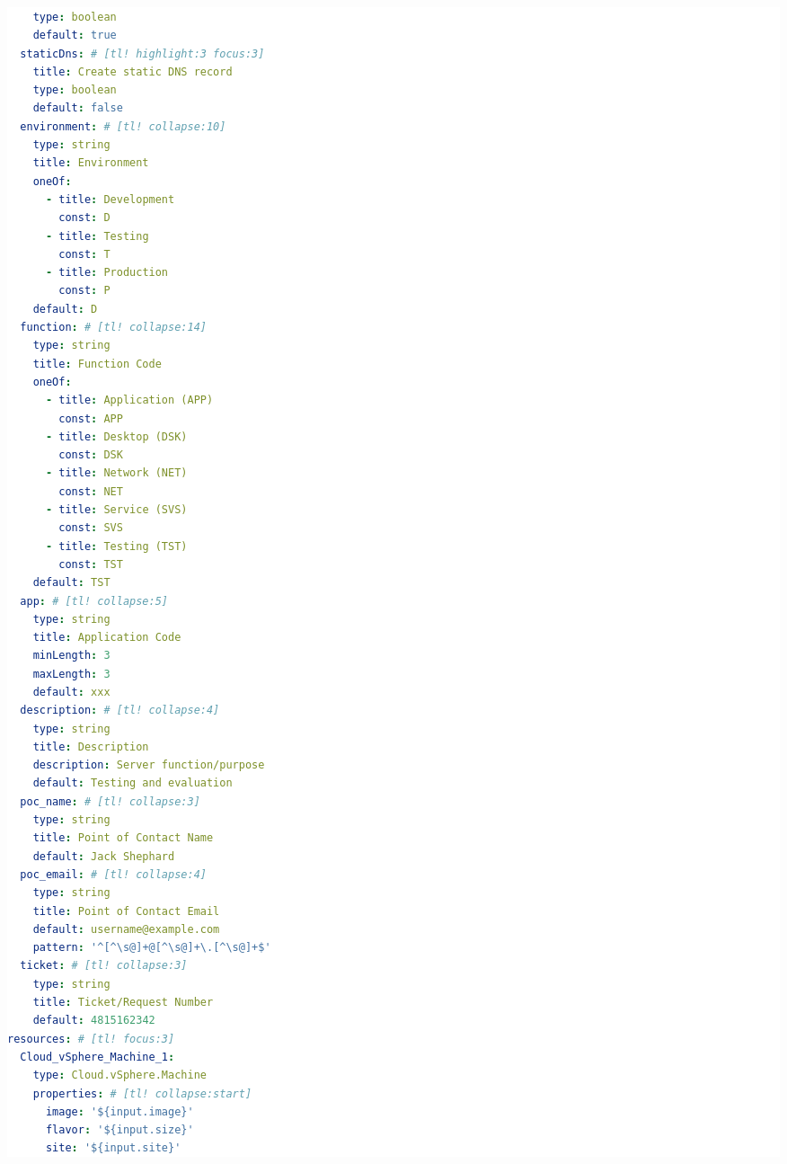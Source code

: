 ```yaml
    type: boolean
    default: true
  staticDns: # [tl! highlight:3 focus:3]
    title: Create static DNS record
    type: boolean
    default: false
  environment: # [tl! collapse:10]
    type: string
    title: Environment
    oneOf:
      - title: Development
        const: D
      - title: Testing
        const: T
      - title: Production
        const: P
    default: D
  function: # [tl! collapse:14]
    type: string
    title: Function Code
    oneOf:
      - title: Application (APP)
        const: APP
      - title: Desktop (DSK)
        const: DSK
      - title: Network (NET)
        const: NET
      - title: Service (SVS)
        const: SVS
      - title: Testing (TST)
        const: TST
    default: TST
  app: # [tl! collapse:5]
    type: string
    title: Application Code
    minLength: 3
    maxLength: 3
    default: xxx
  description: # [tl! collapse:4]
    type: string
    title: Description
    description: Server function/purpose
    default: Testing and evaluation
  poc_name: # [tl! collapse:3]
    type: string
    title: Point of Contact Name
    default: Jack Shephard
  poc_email: # [tl! collapse:4]
    type: string
    title: Point of Contact Email
    default: username@example.com
    pattern: '^[^\s@]+@[^\s@]+\.[^\s@]+$'
  ticket: # [tl! collapse:3]
    type: string
    title: Ticket/Request Number
    default: 4815162342
resources: # [tl! focus:3]
  Cloud_vSphere_Machine_1:
    type: Cloud.vSphere.Machine
    properties: # [tl! collapse:start]
      image: '${input.image}'
      flavor: '${input.size}'
      site: '${input.site}'
```